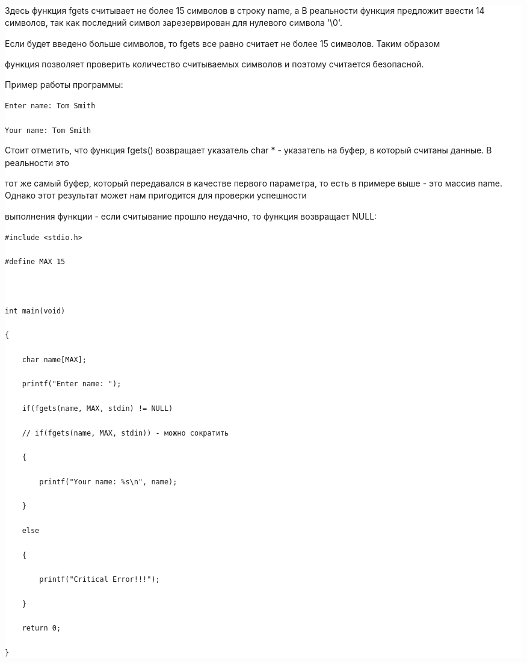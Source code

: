 Здесь функция fgets считывает не более 15 символов в строку name, а В реальности функция предложит ввести 14 символов, так как последний символ зарезервирован для нулевого символа '\0'. 

Если будет введено больше символов, то fgets все равно считает не более 15 символов. Таким образом 

функция позволяет проверить количество считываемых символов и поэтому считается безопасной.

Пример работы программы:

```
Enter name: Tom Smith

Your name: Tom Smith
```

Стоит отметить, что функция fgets() возвращает указатель char * - указатель на буфер, в который считаны данные. В реальности это 

тот же самый буфер, который передавался в качестве первого параметра, то есть в примере выше - это массив name. Однако этот результат может нам пригодится для проверки успешности 

выполнения функции - если считывание прошло неудачно, то функция возвращает NULL:

```
#include <stdio.h>

#define MAX 15



int main(void)

{

 	char name[MAX];

    printf("Enter name: ");

 	if(fgets(name, MAX, stdin) != NULL)

	// if(fgets(name, MAX, stdin)) - можно сократить

	{

		printf("Your name: %s\n", name);

	}

 	else

	{

		printf("Critical Error!!!");

	}

	return 0;

}
```
